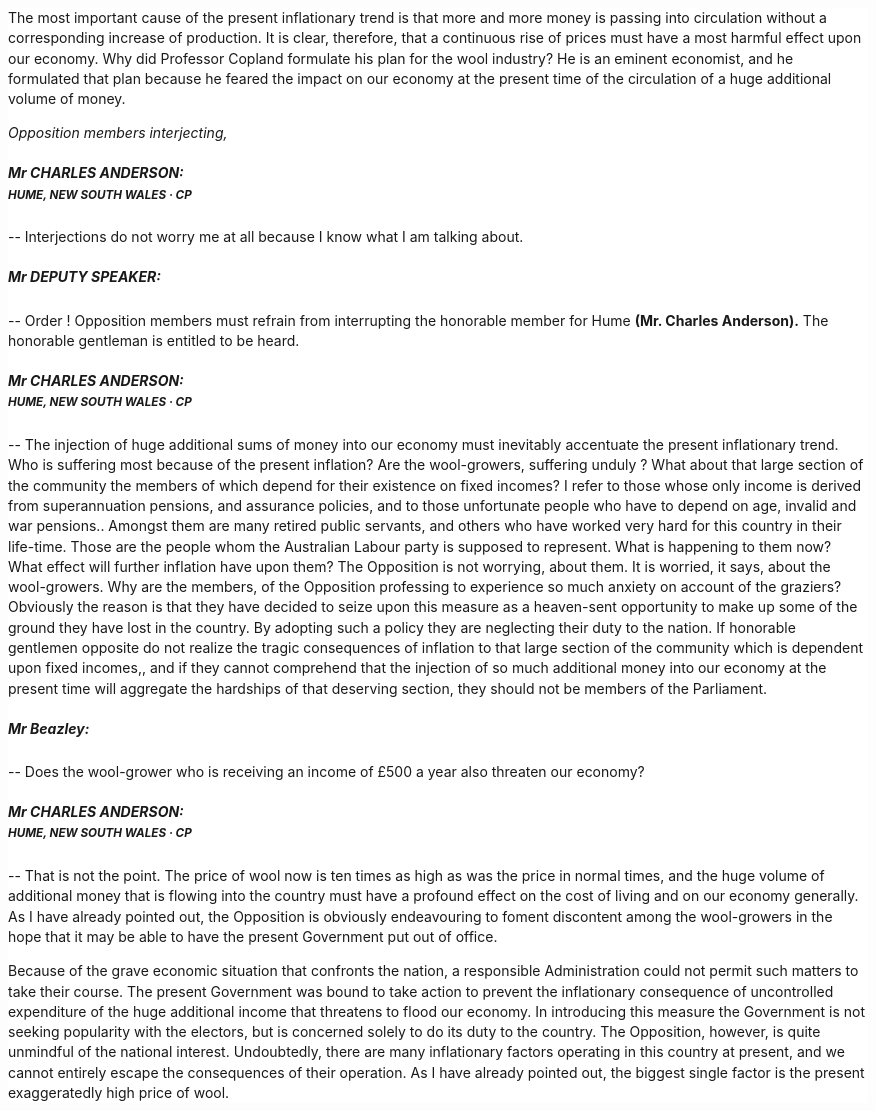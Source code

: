 The most important cause of the present inflationary trend is that more and more money is passing into circulation without a corresponding increase of production. It is clear, therefore, that a continuous rise of prices must have a most harmful effect upon our economy. Why did Professor Copland formulate his plan for the wool industry? He is an eminent economist, and he formulated that plan because he feared the impact on our economy at the present time of the circulation of a huge additional volume of money. 


 *Opposition members interjecting,* 


##### Mr CHARLES ANDERSON:<br><small class="text-muted">HUME, NEW SOUTH WALES &middot; CP</small>

-- Interjections do not worry me at all because I know what I am talking about. 

##### Mr DEPUTY SPEAKER:

-- Order ! Opposition members must refrain from interrupting the honorable member for Hume  **(Mr. Charles Anderson).**  The honorable gentleman is entitled to be heard. 

##### Mr CHARLES ANDERSON:<br><small class="text-muted">HUME, NEW SOUTH WALES &middot; CP</small>

-- The injection of huge additional sums of money into our economy must inevitably accentuate the present inflationary trend. Who is suffering most because of the present inflation? Are the wool-growers, suffering unduly ? What about that large section of the community the members of which depend for their existence on fixed incomes? I refer to those whose only income is derived from superannuation pensions, and assurance policies, and to those unfortunate people who have to depend on age, invalid and war pensions.. Amongst them are many retired public servants, and others who have worked very hard for this country in their life-time. Those are the people whom the Australian Labour party is supposed to represent. What is happening to them now? What effect will further inflation have upon them? The Opposition is not worrying, about them. It is worried, it says, about the wool-growers. Why are the members, of the Opposition professing to experience so much anxiety on account of the graziers? Obviously the reason is that they have decided to seize upon this measure as a heaven-sent opportunity to make up some of the ground they have lost in the country. By adopting such a policy they are neglecting their duty to the nation. If honorable gentlemen opposite do not realize the tragic consequences of inflation to that large section of the community which is dependent upon fixed incomes,, and if they cannot comprehend that the injection of so much additional money into our economy at the present time will aggregate the hardships of that deserving section, they should not be members of the Parliament. 

##### Mr Beazley:

-- Does the wool-grower who is receiving an income of £500 a year also threaten our economy? 

##### Mr CHARLES ANDERSON:<br><small class="text-muted">HUME, NEW SOUTH WALES &middot; CP</small>

-- That is not the point. The price of wool now is ten times as high as was the price in normal times, and the huge volume of additional money that is flowing into the country must have a profound effect on the cost of living and on our economy generally. As I have already pointed out, the Opposition is obviously endeavouring to foment discontent among the wool-growers in the hope that it may be able to have the present Government put out of office. 

Because of the grave economic situation that confronts the nation, a responsible Administration could not permit such matters to take their course. The present Government was bound to take action to prevent the inflationary consequence of uncontrolled expenditure of the huge additional income that threatens to flood our economy. In introducing this measure the Government is not seeking popularity with the electors, but is concerned solely to do its duty to the country. The Opposition, however, is quite unmindful of the national interest. Undoubtedly, there are many inflationary factors operating in this country at present, and we cannot entirely escape the consequences of their operation. As I have already pointed out, the biggest single factor is the present exaggeratedly high price of wool. 
